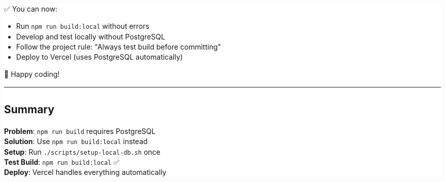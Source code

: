 ✅ You can now:
- Run `npm run build:local` without errors
- Develop and test locally without PostgreSQL
- Follow the project rule: "Always test build before committing"
- Deploy to Vercel (uses PostgreSQL automatically)

🎉 Happy coding!

---

## Summary

**Problem**: `npm run build` requires PostgreSQL  
**Solution**: Use `npm run build:local` instead  
**Setup**: Run `./scripts/setup-local-db.sh` once  
**Test Build**: `npm run build:local` ✅  
**Deploy**: Vercel handles everything automatically  


